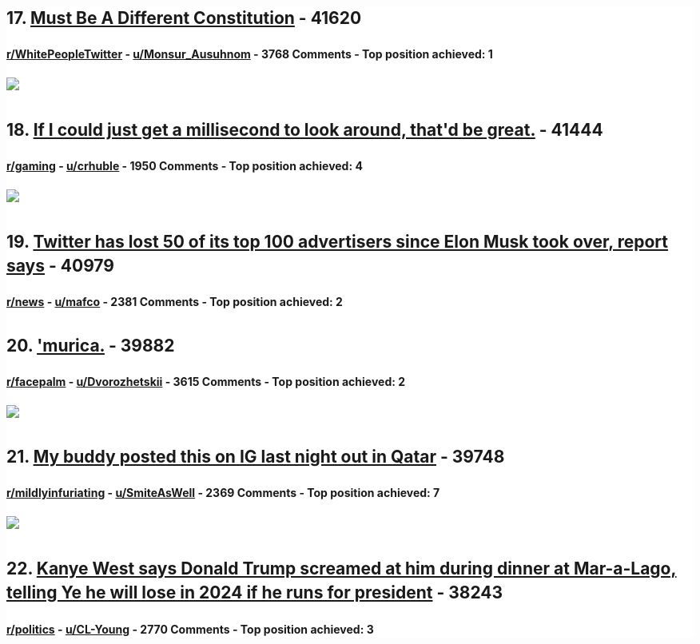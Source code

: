 ## 17. [Must Be A Different Constitution](http://reddit.com/r/WhitePeopleTwitter/comments/z4nwlt/must_be_a_different_constitution/) - 41620
#### [r/WhitePeopleTwitter](http://reddit.com/r/WhitePeopleTwitter) - [u/Monsur_Ausuhnom](http://reddit.com/u/Monsur_Ausuhnom) - 3768 Comments - Top position achieved: 1

<a href="https://i.redd.it/jy9yq94gu52a1.jpg"><img src="https://b.thumbs.redditmedia.com/sA9yUyWhhzgQw9jCK6JEgaBlihtfyH35cm2_JsjaLfI.jpg"></img></a>

## 18. [If I could just get a millisecond to look around, that'd be great.](http://reddit.com/r/gaming/comments/z4i9u2/if_i_could_just_get_a_millisecond_to_look_around/) - 41444
#### [r/gaming](http://reddit.com/r/gaming) - [u/crhuble](http://reddit.com/u/crhuble) - 1950 Comments - Top position achieved: 4

<a href="https://i.redd.it/60o990zjo42a1.jpg"><img src="https://b.thumbs.redditmedia.com/k4NCVAqG6ij5Qs4EP9Byh7VAuA5QApbWxb-WM0apI2Y.jpg"></img></a>

## 19. [Twitter has lost 50 of its top 100 advertisers since Elon Musk took over, report says](http://reddit.com/r/news/comments/z4q5oi/twitter_has_lost_50_of_its_top_100_advertisers/) - 40979
#### [r/news](http://reddit.com/r/news) - [u/mafco](http://reddit.com/u/mafco) - 2381 Comments - Top position achieved: 2

## 20. ['murica.](http://reddit.com/r/facepalm/comments/z46z9e/murica/) - 39882
#### [r/facepalm](http://reddit.com/r/facepalm) - [u/Dvorozhetskii](http://reddit.com/u/Dvorozhetskii) - 3615 Comments - Top position achieved: 2

<a href="https://v.redd.it/foyfeucps12a1"><img src="https://b.thumbs.redditmedia.com/JheLuC5BPobe9CnY72z5sOuHP6gknMCjsJBI05QJ1kg.jpg"></img></a>

## 21. [My buddy posted this on IG last night out in Qatar](http://reddit.com/r/mildlyinfuriating/comments/z4fovx/my_buddy_posted_this_on_ig_last_night_out_in_qatar/) - 39748
#### [r/mildlyinfuriating](http://reddit.com/r/mildlyinfuriating) - [u/SmiteAsWell](http://reddit.com/u/SmiteAsWell) - 2369 Comments - Top position achieved: 7

<a href="https://i.redd.it/1qambxizm52a1.jpg"><img src="https://b.thumbs.redditmedia.com/_FNG13-MvdNzMpuKkALT8os2Zj1to4LfLIfVZIZ39XM.jpg"></img></a>

## 22. [Kanye West says Donald Trump screamed at him during dinner at Mar-a-Lago, telling Ye he will lose in 2024 if he runs for president](http://reddit.com/r/politics/comments/z4id4c/kanye_west_says_donald_trump_screamed_at_him/) - 38243
#### [r/politics](http://reddit.com/r/politics) - [u/CL-Young](http://reddit.com/u/CL-Young) - 2770 Comments - Top position achieved: 3
